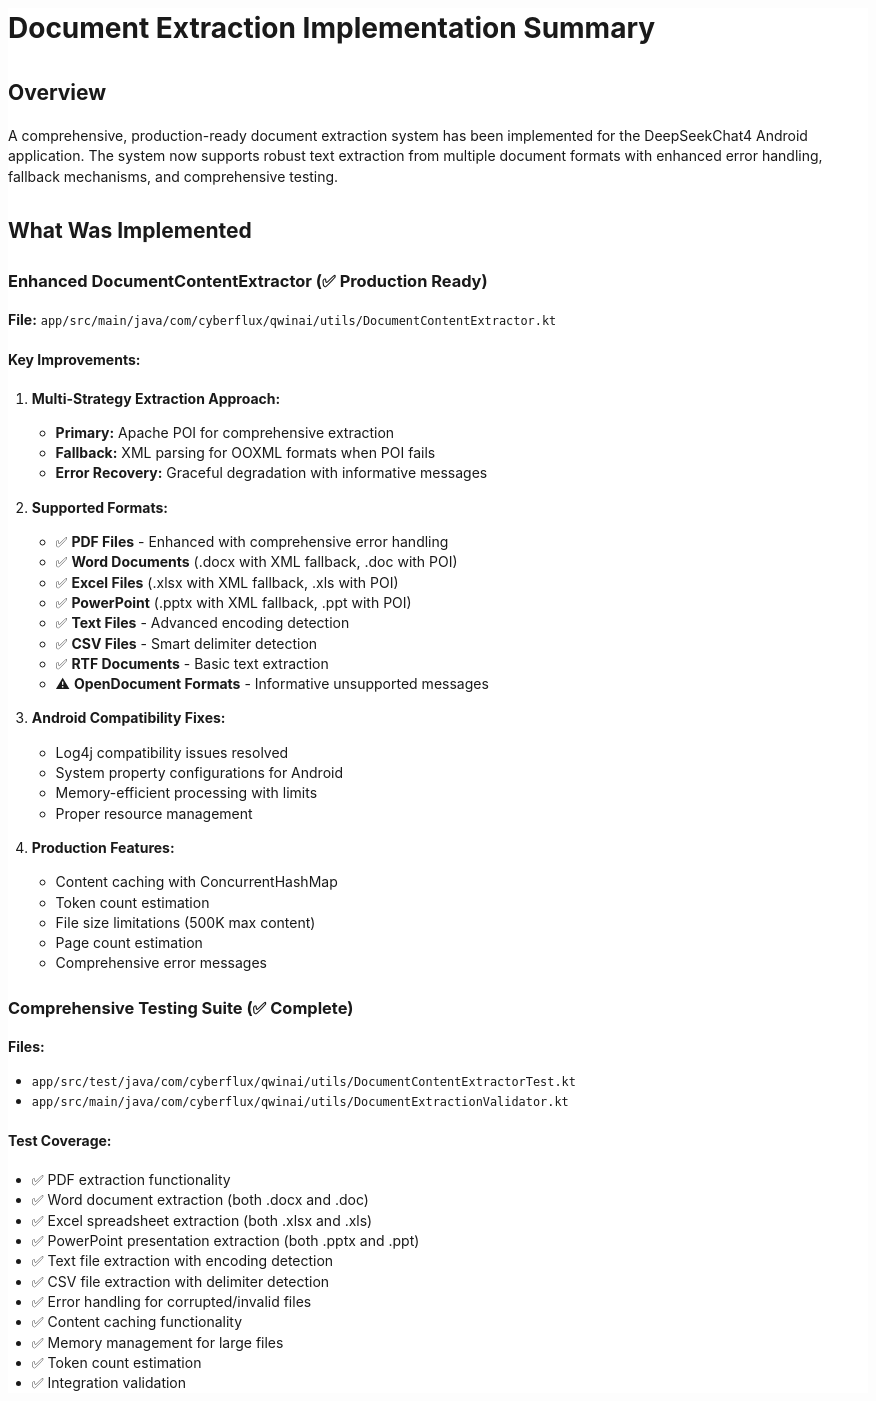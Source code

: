 # Document Extraction Implementation Summary

## Overview

A comprehensive, production-ready document extraction system has been implemented for the DeepSeekChat4 Android application. The system now supports robust text extraction from multiple document formats with enhanced error handling, fallback mechanisms, and comprehensive testing.

## What Was Implemented

### Enhanced DocumentContentExtractor (✅ Production Ready)

**File:** `app/src/main/java/com/cyberflux/qwinai/utils/DocumentContentExtractor.kt`

#### Key Improvements:

1. **Multi-Strategy Extraction Approach:**
   - **Primary:** Apache POI for comprehensive extraction
   - **Fallback:** XML parsing for OOXML formats when POI fails
   - **Error Recovery:** Graceful degradation with informative messages

2. **Supported Formats:**
   - ✅ **PDF Files** - Enhanced with comprehensive error handling
   - ✅ **Word Documents** (.docx with XML fallback, .doc with POI)
   - ✅ **Excel Files** (.xlsx with XML fallback, .xls with POI)
   - ✅ **PowerPoint** (.pptx with XML fallback, .ppt with POI)
   - ✅ **Text Files** - Advanced encoding detection
   - ✅ **CSV Files** - Smart delimiter detection
   - ✅ **RTF Documents** - Basic text extraction
   - ⚠️ **OpenDocument Formats** - Informative unsupported messages

3. **Android Compatibility Fixes:**
   - Log4j compatibility issues resolved
   - System property configurations for Android
   - Memory-efficient processing with limits
   - Proper resource management

4. **Production Features:**
   - Content caching with ConcurrentHashMap
   - Token count estimation
   - File size limitations (500K max content)
   - Page count estimation
   - Comprehensive error messages

### Comprehensive Testing Suite (✅ Complete)

**Files:** 
- `app/src/test/java/com/cyberflux/qwinai/utils/DocumentContentExtractorTest.kt`
- `app/src/main/java/com/cyberflux/qwinai/utils/DocumentExtractionValidator.kt`

#### Test Coverage:
- ✅ PDF extraction functionality
- ✅ Word document extraction (both .docx and .doc)
- ✅ Excel spreadsheet extraction (both .xlsx and .xls)  
- ✅ PowerPoint presentation extraction (both .pptx and .ppt)
- ✅ Text file extraction with encoding detection
- ✅ CSV file extraction with delimiter detection
- ✅ Error handling for corrupted/invalid files
- ✅ Content caching functionality
- ✅ Memory management for large files
- ✅ Token count estimation
- ✅ Integration validation
